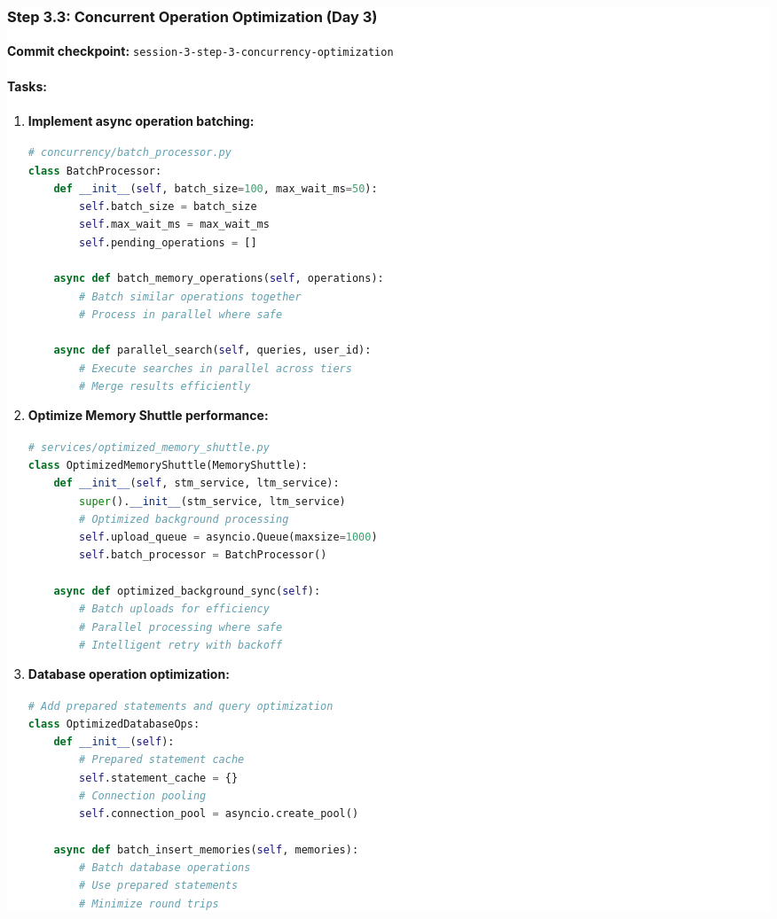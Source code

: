 ### Step 3.3: Concurrent Operation Optimization (Day 3)
**Commit checkpoint:** `session-3-step-3-concurrency-optimization`

#### Tasks:
1. **Implement async operation batching:**
   ```python
   # concurrency/batch_processor.py
   class BatchProcessor:
       def __init__(self, batch_size=100, max_wait_ms=50):
           self.batch_size = batch_size
           self.max_wait_ms = max_wait_ms
           self.pending_operations = []
           
       async def batch_memory_operations(self, operations):
           # Batch similar operations together
           # Process in parallel where safe
           
       async def parallel_search(self, queries, user_id):
           # Execute searches in parallel across tiers
           # Merge results efficiently
   ```

2. **Optimize Memory Shuttle performance:**
   ```python
   # services/optimized_memory_shuttle.py
   class OptimizedMemoryShuttle(MemoryShuttle):
       def __init__(self, stm_service, ltm_service):
           super().__init__(stm_service, ltm_service)
           # Optimized background processing
           self.upload_queue = asyncio.Queue(maxsize=1000)
           self.batch_processor = BatchProcessor()
           
       async def optimized_background_sync(self):
           # Batch uploads for efficiency
           # Parallel processing where safe
           # Intelligent retry with backoff
   ```

3. **Database operation optimization:**
   ```python
   # Add prepared statements and query optimization
   class OptimizedDatabaseOps:
       def __init__(self):
           # Prepared statement cache
           self.statement_cache = {}
           # Connection pooling
           self.connection_pool = asyncio.create_pool()
           
       async def batch_insert_memories(self, memories):
           # Batch database operations
           # Use prepared statements
           # Minimize round trips
   ```
